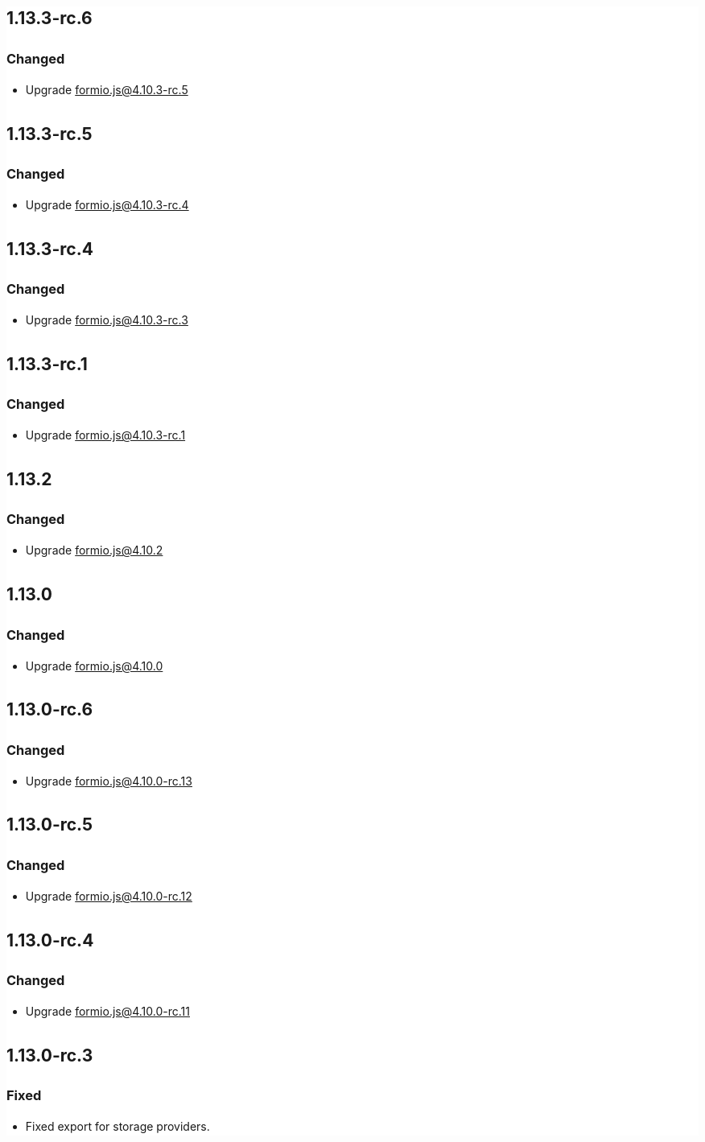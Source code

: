 ## 1.13.3-rc.6
### Changed
 - Upgrade formio.js@4.10.3-rc.5

## 1.13.3-rc.5
### Changed
 - Upgrade formio.js@4.10.3-rc.4

## 1.13.3-rc.4
### Changed
 - Upgrade formio.js@4.10.3-rc.3

## 1.13.3-rc.1
### Changed
 - Upgrade formio.js@4.10.3-rc.1

## 1.13.2
### Changed
 - Upgrade formio.js@4.10.2

## 1.13.0
### Changed
 - Upgrade formio.js@4.10.0

## 1.13.0-rc.6
### Changed
 - Upgrade formio.js@4.10.0-rc.13

## 1.13.0-rc.5
### Changed
 - Upgrade formio.js@4.10.0-rc.12

## 1.13.0-rc.4
### Changed
 - Upgrade formio.js@4.10.0-rc.11

## 1.13.0-rc.3
### Fixed
 - Fixed export for storage providers.
